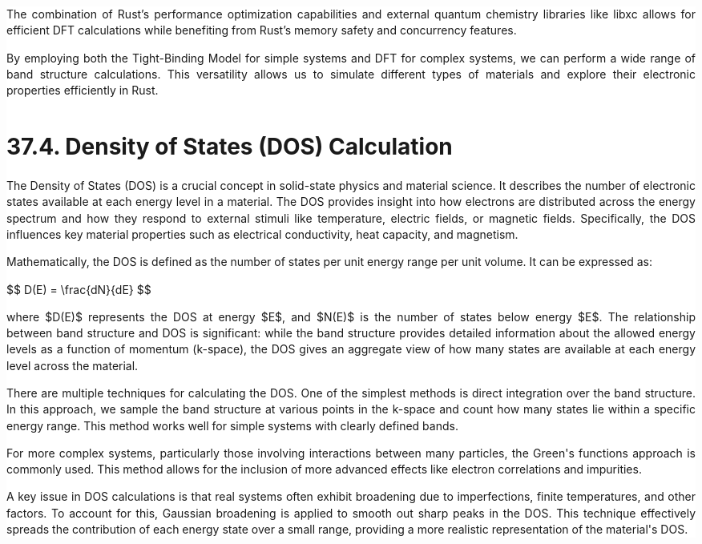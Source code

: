 <p style="text-align: justify;">
The combination of Rust’s performance optimization capabilities and external quantum chemistry libraries like libxc allows for efficient DFT calculations while benefiting from Rust’s memory safety and concurrency features.
</p>

<p style="text-align: justify;">
By employing both the Tight-Binding Model for simple systems and DFT for complex systems, we can perform a wide range of band structure calculations. This versatility allows us to simulate different types of materials and explore their electronic properties efficiently in Rust.
</p>

# 37.4. Density of States (DOS) Calculation
<p style="text-align: justify;">
The Density of States (DOS) is a crucial concept in solid-state physics and material science. It describes the number of electronic states available at each energy level in a material. The DOS provides insight into how electrons are distributed across the energy spectrum and how they respond to external stimuli like temperature, electric fields, or magnetic fields. Specifically, the DOS influences key material properties such as electrical conductivity, heat capacity, and magnetism.
</p>

<p style="text-align: justify;">
Mathematically, the DOS is defined as the number of states per unit energy range per unit volume. It can be expressed as:
</p>

<p style="text-align: justify;">
$$
D(E) = \frac{dN}{dE}
$$
</p>

<p style="text-align: justify;">
where $D(E)$ represents the DOS at energy $E$, and $N(E)$ is the number of states below energy $E$. The relationship between band structure and DOS is significant: while the band structure provides detailed information about the allowed energy levels as a function of momentum (k-space), the DOS gives an aggregate view of how many states are available at each energy level across the material.
</p>

<p style="text-align: justify;">
There are multiple techniques for calculating the DOS. One of the simplest methods is direct integration over the band structure. In this approach, we sample the band structure at various points in the k-space and count how many states lie within a specific energy range. This method works well for simple systems with clearly defined bands.
</p>

<p style="text-align: justify;">
For more complex systems, particularly those involving interactions between many particles, the Green's functions approach is commonly used. This method allows for the inclusion of more advanced effects like electron correlations and impurities.
</p>

<p style="text-align: justify;">
A key issue in DOS calculations is that real systems often exhibit broadening due to imperfections, finite temperatures, and other factors. To account for this, Gaussian broadening is applied to smooth out sharp peaks in the DOS. This technique effectively spreads the contribution of each energy state over a small range, providing a more realistic representation of the material's DOS.
</p>
